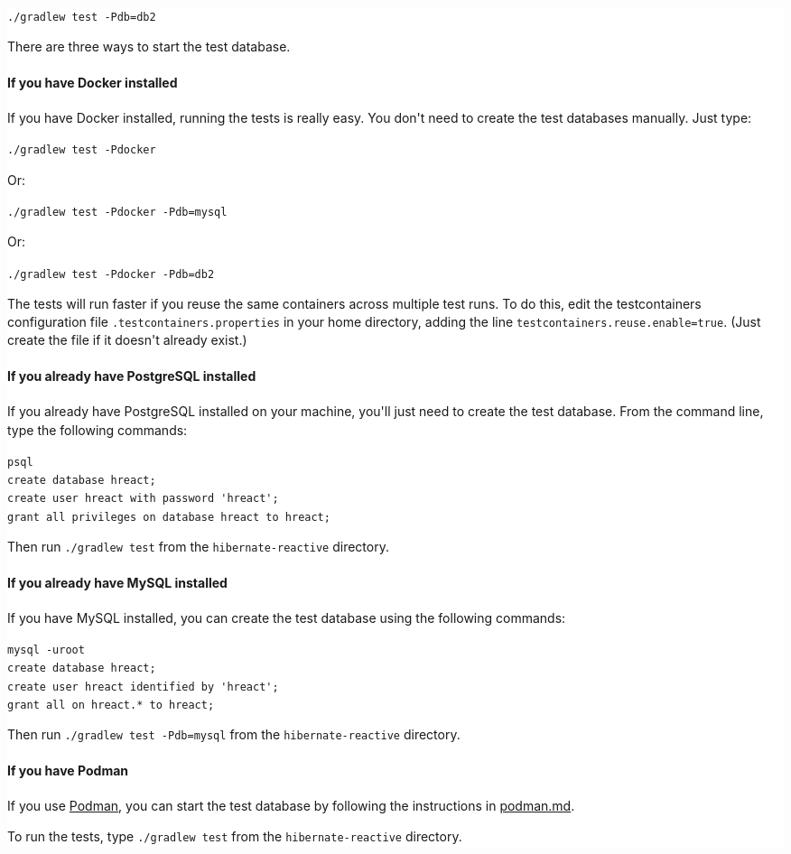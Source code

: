     ./gradlew test -Pdb=db2
    
There are three ways to start the test database.
    
#### If you have Docker installed

If you have Docker installed, running the tests is really easy. You
don't need to create the test databases manually. Just type:

    ./gradlew test -Pdocker

Or:

    ./gradlew test -Pdocker -Pdb=mysql

Or:

    ./gradlew test -Pdocker -Pdb=db2

The tests will run faster if you reuse the same containers across 
multiple test runs. To do this, edit the testcontainers configuration 
file `.testcontainers.properties` in your home directory, adding the 
line `testcontainers.reuse.enable=true`. (Just create the file if it 
doesn't already exist.)

#### If you already have PostgreSQL installed

If you already have PostgreSQL installed on your machine, you'll just 
need to create the test database. From the command line, type the 
following commands:

    psql
    create database hreact;
    create user hreact with password 'hreact';
    grant all privileges on database hreact to hreact;

Then run `./gradlew test` from the `hibernate-reactive` directory.

#### If you already have MySQL installed

If you have MySQL installed, you can create the test database using 
the following commands:

    mysql -uroot
    create database hreact;
    create user hreact identified by 'hreact';
    grant all on hreact.* to hreact;

Then run `./gradlew test -Pdb=mysql` from the `hibernate-reactive` 
directory.

#### If you have Podman

If you use [Podman][], you can start the test database by following 
the instructions in [podman.md](podman.md).

[Podman]: https://podman.io

To run the tests, type `./gradlew test` from the `hibernate-reactive` 
directory.


[Quarkus]: https://quarkus.io
[Vert.x]: https://vertx.io
[Hibernate logo]: http://static.jboss.org/hibernate/images/hibernate_logo_whitebkg_200px.png
[PostgreSQL]: https://www.postgresql.org
[MySQL]: https://www.mysql.com
[DB2]: https://www.ibm.com/analytics/db2
[build]: https://github.com/hibernate/hibernate-reactive/blob/master/example/build.gradle
[xml]: https://github.com/hibernate/hibernate-reactive/blob/master/example/src/main/resources/META-INF/persistence.xml
[Mutiny]: https://smallrye.io/smallrye-mutiny/
[example]: https://github.com/hibernate/hibernate-reactive/tree/master/example 